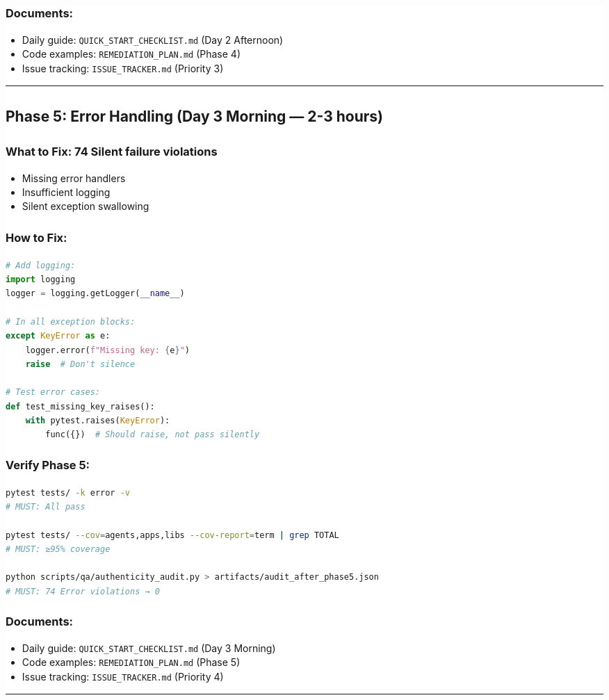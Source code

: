 ### Documents:
- Daily guide: `QUICK_START_CHECKLIST.md` (Day 2 Afternoon)
- Code examples: `REMEDIATION_PLAN.md` (Phase 4)
- Issue tracking: `ISSUE_TRACKER.md` (Priority 3)

---

## Phase 5: Error Handling (Day 3 Morning — 2-3 hours)

### What to Fix: 74 Silent failure violations
- Missing error handlers
- Insufficient logging
- Silent exception swallowing

### How to Fix:
```python
# Add logging:
import logging
logger = logging.getLogger(__name__)

# In all exception blocks:
except KeyError as e:
    logger.error(f"Missing key: {e}")
    raise  # Don't silence

# Test error cases:
def test_missing_key_raises():
    with pytest.raises(KeyError):
        func({})  # Should raise, not pass silently
```

### Verify Phase 5:
```bash
pytest tests/ -k error -v
# MUST: All pass

pytest tests/ --cov=agents,apps,libs --cov-report=term | grep TOTAL
# MUST: ≥95% coverage

python scripts/qa/authenticity_audit.py > artifacts/audit_after_phase5.json
# MUST: 74 Error violations → 0
```

### Documents:
- Daily guide: `QUICK_START_CHECKLIST.md` (Day 3 Morning)
- Code examples: `REMEDIATION_PLAN.md` (Phase 5)
- Issue tracking: `ISSUE_TRACKER.md` (Priority 4)

---
